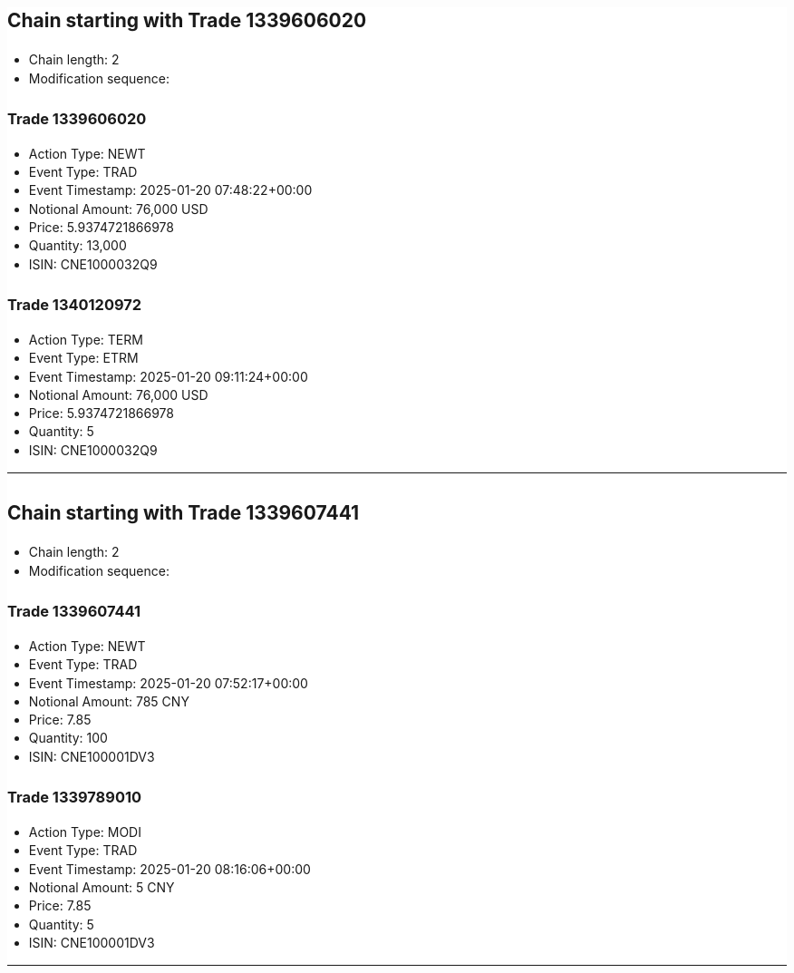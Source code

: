 
## Chain starting with Trade 1339606020

- Chain length: 2
- Modification sequence:

### Trade 1339606020
- Action Type: NEWT
- Event Type: TRAD
- Event Timestamp: 2025-01-20 07:48:22+00:00
- Notional Amount: 76,000 USD
- Price: 5.9374721866978
- Quantity: 13,000
- ISIN: CNE1000032Q9


### Trade 1340120972
- Action Type: TERM
- Event Type: ETRM
- Event Timestamp: 2025-01-20 09:11:24+00:00
- Notional Amount: 76,000 USD
- Price: 5.9374721866978
- Quantity: 5
- ISIN: CNE1000032Q9

---

## Chain starting with Trade 1339607441

- Chain length: 2
- Modification sequence:

### Trade 1339607441
- Action Type: NEWT
- Event Type: TRAD
- Event Timestamp: 2025-01-20 07:52:17+00:00
- Notional Amount: 785 CNY
- Price: 7.85
- Quantity: 100
- ISIN: CNE100001DV3


### Trade 1339789010
- Action Type: MODI
- Event Type: TRAD
- Event Timestamp: 2025-01-20 08:16:06+00:00
- Notional Amount: 5 CNY
- Price: 7.85
- Quantity: 5
- ISIN: CNE100001DV3

---